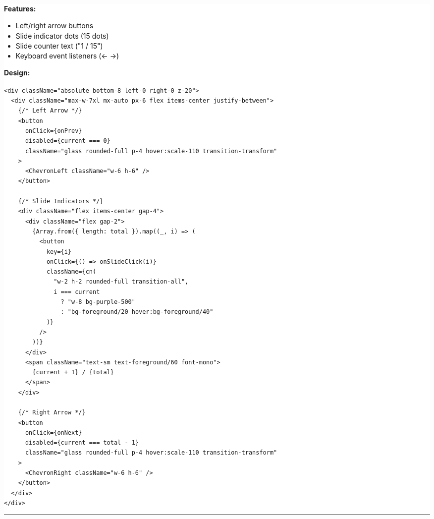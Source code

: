**Features:**
- Left/right arrow buttons
- Slide indicator dots (15 dots)
- Slide counter text ("1 / 15")
- Keyboard event listeners (← →)

**Design:**
```tsx
<div className="absolute bottom-8 left-0 right-0 z-20">
  <div className="max-w-7xl mx-auto px-6 flex items-center justify-between">
    {/* Left Arrow */}
    <button
      onClick={onPrev}
      disabled={current === 0}
      className="glass rounded-full p-4 hover:scale-110 transition-transform"
    >
      <ChevronLeft className="w-6 h-6" />
    </button>

    {/* Slide Indicators */}
    <div className="flex items-center gap-4">
      <div className="flex gap-2">
        {Array.from({ length: total }).map((_, i) => (
          <button
            key={i}
            onClick={() => onSlideClick(i)}
            className={cn(
              "w-2 h-2 rounded-full transition-all",
              i === current
                ? "w-8 bg-purple-500"
                : "bg-foreground/20 hover:bg-foreground/40"
            )}
          />
        ))}
      </div>
      <span className="text-sm text-foreground/60 font-mono">
        {current + 1} / {total}
      </span>
    </div>

    {/* Right Arrow */}
    <button
      onClick={onNext}
      disabled={current === total - 1}
      className="glass rounded-full p-4 hover:scale-110 transition-transform"
    >
      <ChevronRight className="w-6 h-6" />
    </button>
  </div>
</div>
```

---